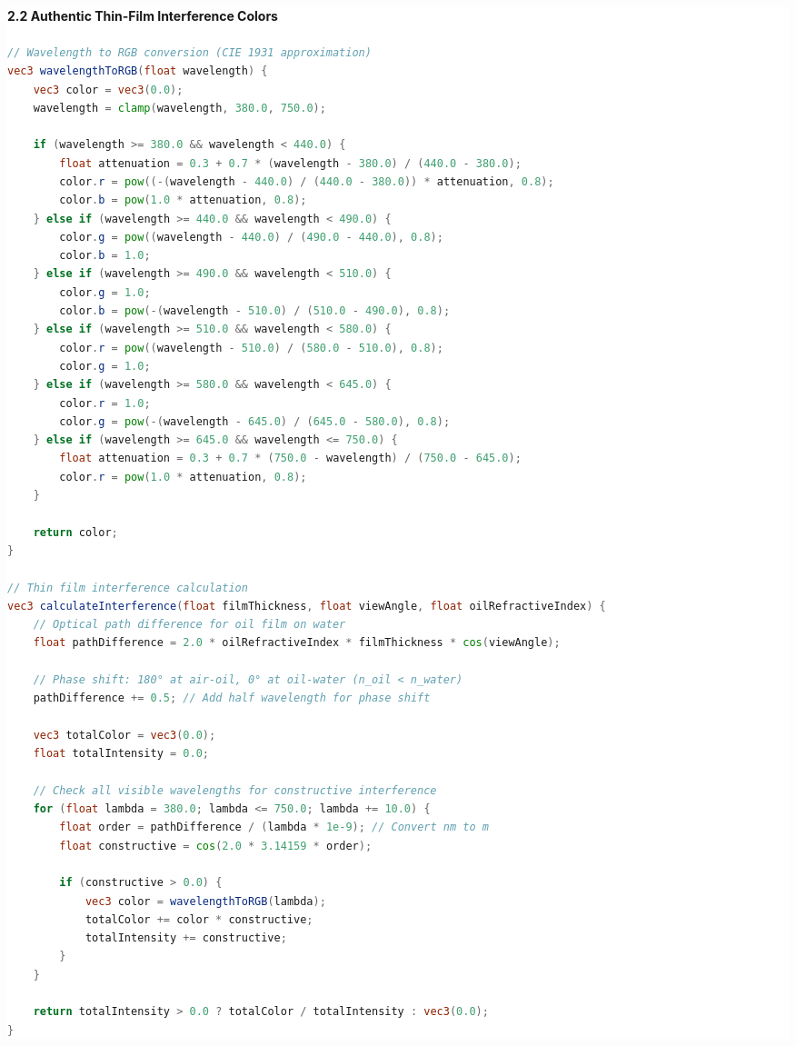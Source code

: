 #### 2.2 Authentic Thin-Film Interference Colors
```glsl
// Wavelength to RGB conversion (CIE 1931 approximation)
vec3 wavelengthToRGB(float wavelength) {
    vec3 color = vec3(0.0);
    wavelength = clamp(wavelength, 380.0, 750.0);

    if (wavelength >= 380.0 && wavelength < 440.0) {
        float attenuation = 0.3 + 0.7 * (wavelength - 380.0) / (440.0 - 380.0);
        color.r = pow((-(wavelength - 440.0) / (440.0 - 380.0)) * attenuation, 0.8);
        color.b = pow(1.0 * attenuation, 0.8);
    } else if (wavelength >= 440.0 && wavelength < 490.0) {
        color.g = pow((wavelength - 440.0) / (490.0 - 440.0), 0.8);
        color.b = 1.0;
    } else if (wavelength >= 490.0 && wavelength < 510.0) {
        color.g = 1.0;
        color.b = pow(-(wavelength - 510.0) / (510.0 - 490.0), 0.8);
    } else if (wavelength >= 510.0 && wavelength < 580.0) {
        color.r = pow((wavelength - 510.0) / (580.0 - 510.0), 0.8);
        color.g = 1.0;
    } else if (wavelength >= 580.0 && wavelength < 645.0) {
        color.r = 1.0;
        color.g = pow(-(wavelength - 645.0) / (645.0 - 580.0), 0.8);
    } else if (wavelength >= 645.0 && wavelength <= 750.0) {
        float attenuation = 0.3 + 0.7 * (750.0 - wavelength) / (750.0 - 645.0);
        color.r = pow(1.0 * attenuation, 0.8);
    }

    return color;
}

// Thin film interference calculation
vec3 calculateInterference(float filmThickness, float viewAngle, float oilRefractiveIndex) {
    // Optical path difference for oil film on water
    float pathDifference = 2.0 * oilRefractiveIndex * filmThickness * cos(viewAngle);

    // Phase shift: 180° at air-oil, 0° at oil-water (n_oil < n_water)
    pathDifference += 0.5; // Add half wavelength for phase shift

    vec3 totalColor = vec3(0.0);
    float totalIntensity = 0.0;

    // Check all visible wavelengths for constructive interference
    for (float lambda = 380.0; lambda <= 750.0; lambda += 10.0) {
        float order = pathDifference / (lambda * 1e-9); // Convert nm to m
        float constructive = cos(2.0 * 3.14159 * order);

        if (constructive > 0.0) {
            vec3 color = wavelengthToRGB(lambda);
            totalColor += color * constructive;
            totalIntensity += constructive;
        }
    }

    return totalIntensity > 0.0 ? totalColor / totalIntensity : vec3(0.0);
}
```

